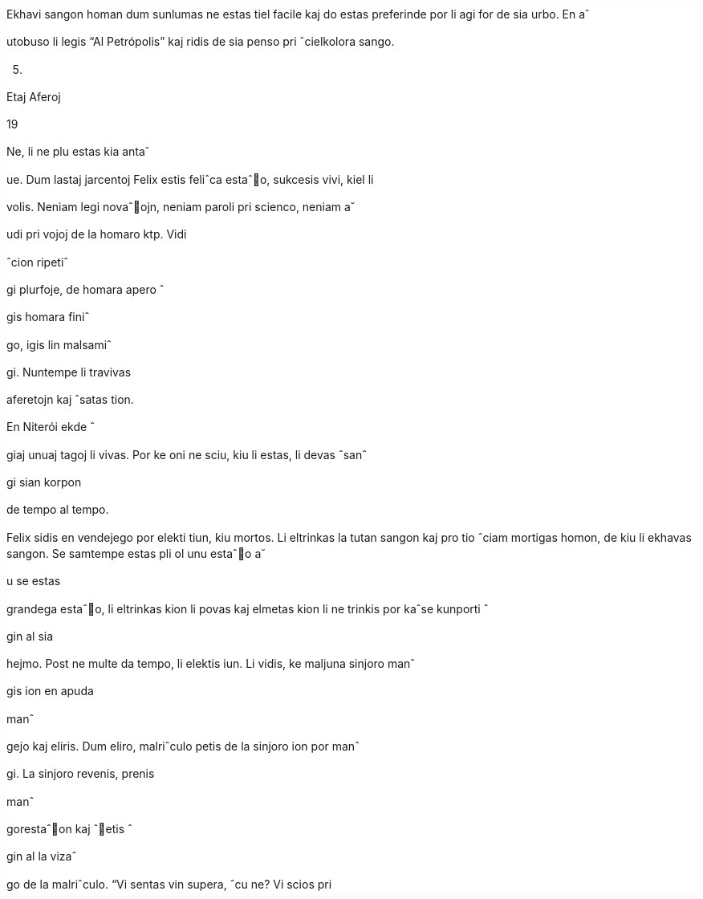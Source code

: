 Ekhavi sangon homan dum sunlumas ne estas tiel facile kaj do estas preferinde por li agi for de sia urbo. En a˘

utobuso li legis “Al Petrópolis” kaj ridis de sia penso pri ˆcielkolora sango. 

5. 

Etaj Aferoj

19

Ne, li ne plu estas kia anta˘

ue. Dum lastaj jarcentoj Felix estis feliˆca estaˆo, sukcesis vivi, kiel li

volis. Neniam legi novaˆojn, neniam paroli pri scienco, neniam a˘

udi pri vojoj de la homaro ktp. Vidi

ˆcion ripetiˆ

gi plurfoje, de homara apero ˆ

gis homara finiˆ

go, igis lin malsamiˆ

gi. Nuntempe li travivas

aferetojn kaj ˆsatas tion. 

En Niterói ekde ˆ

giaj unuaj tagoj li vivas. Por ke oni ne sciu, kiu li estas, li devas ˆsanˆ

gi sian korpon

de tempo al tempo. 

Felix sidis en vendejego por elekti tiun, kiu mortos. Li eltrinkas la tutan sangon kaj pro tio ˆciam mortigas homon, de kiu li ekhavas sangon. Se samtempe estas pli ol unu estaˆo a˘

u se estas

grandega estaˆo, li eltrinkas kion li povas kaj elmetas kion li ne trinkis por kaˆse kunporti ˆ

gin al sia

hejmo. Post ne multe da tempo, li elektis iun. Li vidis, ke maljuna sinjoro manˆ

gis ion en apuda

manˆ

gejo kaj eliris. Dum eliro, malriˆculo petis de la sinjoro ion por manˆ

gi. La sinjoro revenis, prenis

manˆ

gorestaˆon kaj ˆetis ˆ

gin al la vizaˆ

go de la malriˆculo. “Vi sentas vin supera, ˆcu ne? Vi scios pri

